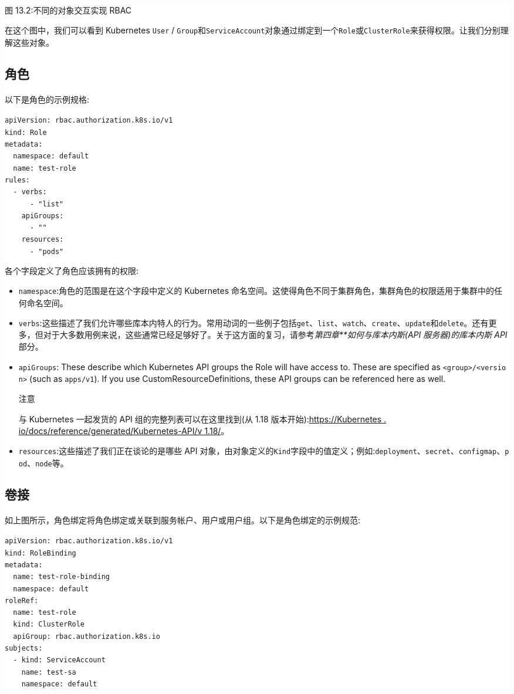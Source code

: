 图 13.2:不同的对象交互实现 RBAC

在这个图中，我们可以看到 Kubernetes `User` / `Group`和`ServiceAccount`对象通过绑定到一个`Role`或`ClusterRole`来获得权限。让我们分别理解这些对象。

## 角色

以下是角色的示例规格:

```
apiVersion: rbac.authorization.k8s.io/v1
kind: Role
metadata:
  namespace: default
  name: test-role
rules:
  - verbs:
      - "list"
    apiGroups:
      - ""
    resources:
      - "pods"
```

各个字段定义了角色应该拥有的权限:

*   `namespace`:角色的范围是在这个字段中定义的 Kubernetes 命名空间。这使得角色不同于集群角色，集群角色的权限适用于集群中的任何命名空间。
*   `verbs`:这些描述了我们允许哪些库本内特人的行为。常用动词的一些例子包括`get`、`list`、`watch`、`create`、`update`和`delete`。还有更多，但对于大多数用例来说，这些通常已经足够好了。关于这方面的复习，请参考*第四章**如何与库本内斯(API 服务器)*的*库本内斯 API* 部分。
*   `apiGroups`: These describe which Kubernetes API groups the Role will have access to. These are specified as `<group>/<version>` (such as `apps/v1`). If you use CustomResourceDefinitions, these API groups can be referenced here as well.

    注意

    与 Kubernetes 一起发货的 API 组的完整列表可以在这里找到(从 1.18 版本开始):[https://Kubernetes . io/docs/reference/generated/Kubernetes-API/v 1.18/](https://kubernetes.io/docs/reference/generated/kubernetes-api/v1.18/)。

*   `resources`:这些描述了我们正在谈论的是哪些 API 对象，由对象定义的`Kind`字段中的值定义；例如:`deployment`、`secret`、`configmap`、`pod`、`node`等。

## 卷接

如上图所示，角色绑定将角色绑定或关联到服务帐户、用户或用户组。以下是角色绑定的示例规范:

```
apiVersion: rbac.authorization.k8s.io/v1
kind: RoleBinding
metadata:
  name: test-role-binding
  namespace: default
roleRef:
  name: test-role
  kind: ClusterRole
  apiGroup: rbac.authorization.k8s.io
subjects:
  - kind: ServiceAccount
    name: test-sa
    namespace: default 
```
